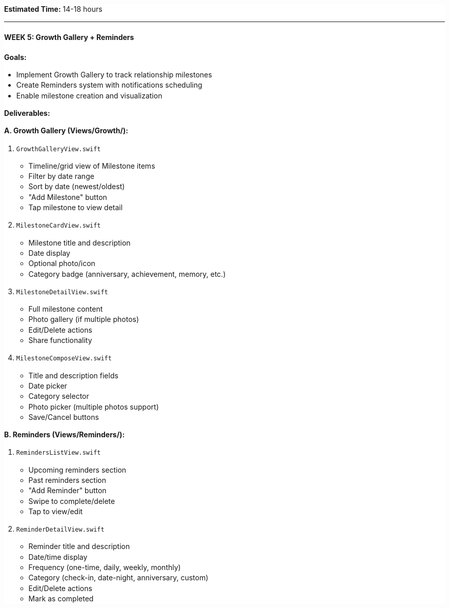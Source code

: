 **Estimated Time:** 14-18 hours

---

#### **WEEK 5: Growth Gallery + Reminders**

**Goals:**
- Implement Growth Gallery to track relationship milestones
- Create Reminders system with notifications scheduling
- Enable milestone creation and visualization

**Deliverables:**

**A. Growth Gallery (Views/Growth/):**
1. `GrowthGalleryView.swift`
   - Timeline/grid view of Milestone items
   - Filter by date range
   - Sort by date (newest/oldest)
   - "Add Milestone" button
   - Tap milestone to view detail

2. `MilestoneCardView.swift`
   - Milestone title and description
   - Date display
   - Optional photo/icon
   - Category badge (anniversary, achievement, memory, etc.)

3. `MilestoneDetailView.swift`
   - Full milestone content
   - Photo gallery (if multiple photos)
   - Edit/Delete actions
   - Share functionality

4. `MilestoneComposeView.swift`
   - Title and description fields
   - Date picker
   - Category selector
   - Photo picker (multiple photos support)
   - Save/Cancel buttons

**B. Reminders (Views/Reminders/):**
1. `RemindersListView.swift`
   - Upcoming reminders section
   - Past reminders section
   - "Add Reminder" button
   - Swipe to complete/delete
   - Tap to view/edit

2. `ReminderDetailView.swift`
   - Reminder title and description
   - Date/time display
   - Frequency (one-time, daily, weekly, monthly)
   - Category (check-in, date-night, anniversary, custom)
   - Edit/Delete actions
   - Mark as completed
